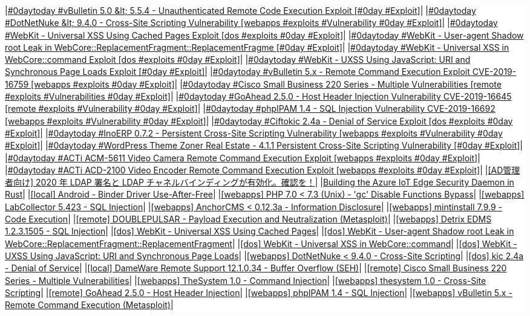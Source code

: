 |[#0daytoday #vBulletin 5.0 &amp;lt; 5.5.4 - Unauthenticated Remote Code Execution Exploit [#0day #Exploit]](http://0day.today/exploits/33301)|
|[#0daytoday #DotNetNuke &amp;lt; 9.4.0 - Cross-Site Scripting Vulnerability [webapps #exploits #Vulnerability #0day #Exploit]](http://0day.today/exploits/33316)|
|[#0daytoday #WebKit - Universal XSS Using Cached Pages Exploit  [dos #exploits  #0day #Exploit]](http://0day.today/exploits/33320)|
|[#0daytoday #WebKit - User-agent Shadow root Leak in WebCore::ReplacementFragment::ReplacementFragme [#0day #Exploit]](http://0day.today/exploits/33319)|
|[#0daytoday #WebKit - Universal XSS in WebCore::command Exploit  [dos #exploits  #0day #Exploit]](http://0day.today/exploits/33318)|
|[#0daytoday #WebKit - UXSS Using JavaScript: URI and Synchronous Page Loads Exploit [#0day #Exploit]](http://0day.today/exploits/33317)|
|[#0daytoday #vBulletin 5.x - Remote Command Execution Exploit CVE-2019-16759 [webapps #exploits  #0day #Exploit]](http://0day.today/exploits/33300)|
|[#0daytoday #Cisco Small Business 220 Series - Multiple Vulnerabilities [remote #exploits #Vulnerabilities #0day #Exploit]](http://0day.today/exploits/33299)|
|[#0daytoday #GoAhead 2.5.0 - Host Header Injection Vulnerability CVE-2019-16645 [remote #exploits #Vulnerability #0day #Exploit]](http://0day.today/exploits/33310)|
|[#0daytoday #phpIPAM 1.4 - SQL Injection Vulnerability CVE-2019-16692 [webapps #exploits #Vulnerability #0day #Exploit]](http://0day.today/exploits/33309)|
|[#0daytoday #Ciftokic 2.4a - Denial of Service Exploit  [dos #exploits  #0day #Exploit]](http://0day.today/exploits/33315)|
|[#0daytoday #InoERP 0.7.2 - Persistent Cross-Site Scripting Vulnerability [webapps #exploits #Vulnerability #0day #Exploit]](http://0day.today/exploits/33298)|
|[#0daytoday #WordPress Theme Zoner Real Estate - 4.1.1 Persistent Cross-Site Scripting Vulnerability [#0day #Exploit]](http://0day.today/exploits/33297)|
|[#0daytoday #ACTi ACM-5611 Video Camera Remote Command Execution Exploit [webapps #exploits  #0day #Exploit]](http://0day.today/exploits/33296)|
|[#0daytoday #ACTi ACD-2100 Video Encoder Remote Command Execution Exploit [webapps #exploits  #0day #Exploit]](http://0day.today/exploits/33295)|
|[[AD管理者向け] 2020 年 LDAP 署名と LDAP チャネルバインディングが有効化。確認を！](https://msrc-blog.microsoft.com/2019/10/02/ldapbinding/)|
|[Building the Azure IoT Edge Security Daemon in Rust](https://msrc-blog.microsoft.com/2019/09/30/building-the-azure-iot-edge-security-daemon-in-rust/)|
|[[local] Android - Binder Driver Use-After-Free](https://www.exploit-db.com/exploits/47463)|
|[[webapps] PHP 7.0 < 7.3 (Unix) - 'gc' Disable Functions Bypass](https://www.exploit-db.com/exploits/47462)|
|[[webapps] LabCollector 5.423 - SQL Injection](https://www.exploit-db.com/exploits/47460)|
|[[webapps] AnchorCMS < 0.12.3a - Information Disclosure](https://www.exploit-db.com/exploits/47459)|
|[[webapps] mintinstall 7.9.9 - Code Execution](https://www.exploit-db.com/exploits/47457)|
|[[remote] DOUBLEPULSAR - Payload Execution and Neutralization (Metasploit)](https://www.exploit-db.com/exploits/47456)|
|[[webapps] Detrix EDMS 1.2.3.1505 - SQL Injection](https://www.exploit-db.com/exploits/47455)|
|[[dos] WebKit - Universal XSS Using Cached Pages](https://www.exploit-db.com/exploits/47453)|
|[[dos] WebKit - User-agent Shadow root Leak in WebCore::ReplacementFragment::ReplacementFragment](https://www.exploit-db.com/exploits/47452)|
|[[dos] WebKit - Universal XSS in WebCore::command](https://www.exploit-db.com/exploits/47451)|
|[[dos] WebKit - UXSS Using JavaScript: URI and Synchronous Page Loads](https://www.exploit-db.com/exploits/47450)|
|[[webapps] DotNetNuke < 9.4.0 - Cross-Site Scripting](https://www.exploit-db.com/exploits/47448)|
|[[dos] kic 2.4a - Denial of Service](https://www.exploit-db.com/exploits/47445)|
|[[local] DameWare Remote Support 12.1.0.34 - Buffer Overflow (SEH)](https://www.exploit-db.com/exploits/47444)|
|[[remote] Cisco Small Business 220 Series - Multiple Vulnerabilities](https://www.exploit-db.com/exploits/47442)|
|[[webapps] TheSystem 1.0 - Command Injection](https://www.exploit-db.com/exploits/47441)|
|[[webapps] thesystem 1.0 - Cross-Site Scripting](https://www.exploit-db.com/exploits/47440)|
|[[remote] GoAhead 2.5.0 - Host Header Injection](https://www.exploit-db.com/exploits/47439)|
|[[webapps] phpIPAM 1.4 - SQL Injection](https://www.exploit-db.com/exploits/47438)|
|[[webapps] vBulletin 5.x - Remote Command Execution (Metasploit)](https://www.exploit-db.com/exploits/47437)|
